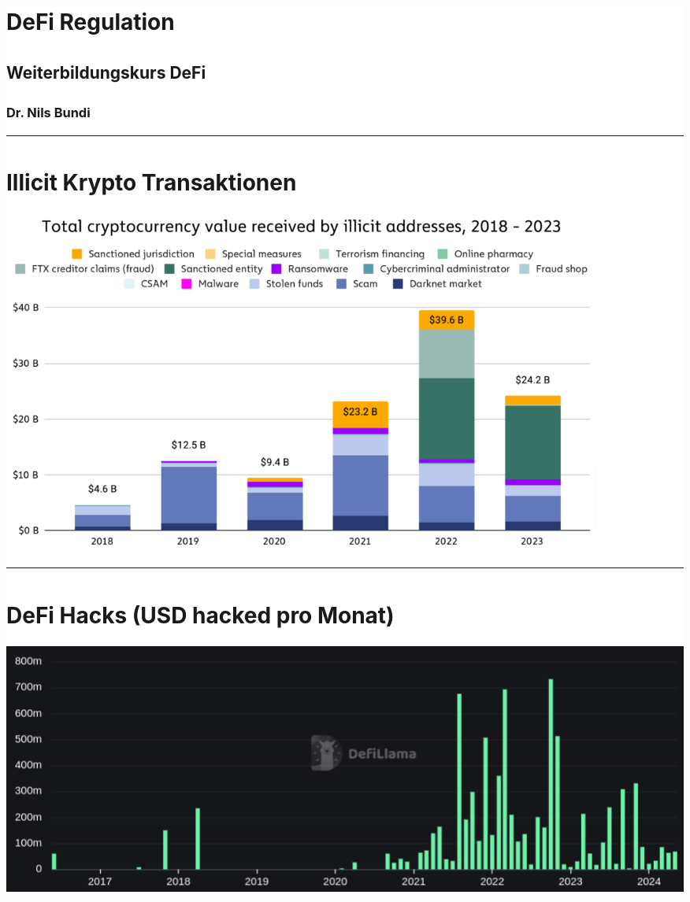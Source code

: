 #  DeFi Regulation

## Weiterbildungskurs DeFi

### Dr. Nils Bundi




---

# Illicit Krypto Transaktionen

![center width:900](./assets/chainalysis-illicit-crypto.png)



---

# DeFi Hacks (USD hacked pro Monat)

![center width:1100](./assets/defi-hacks-stats.png)
